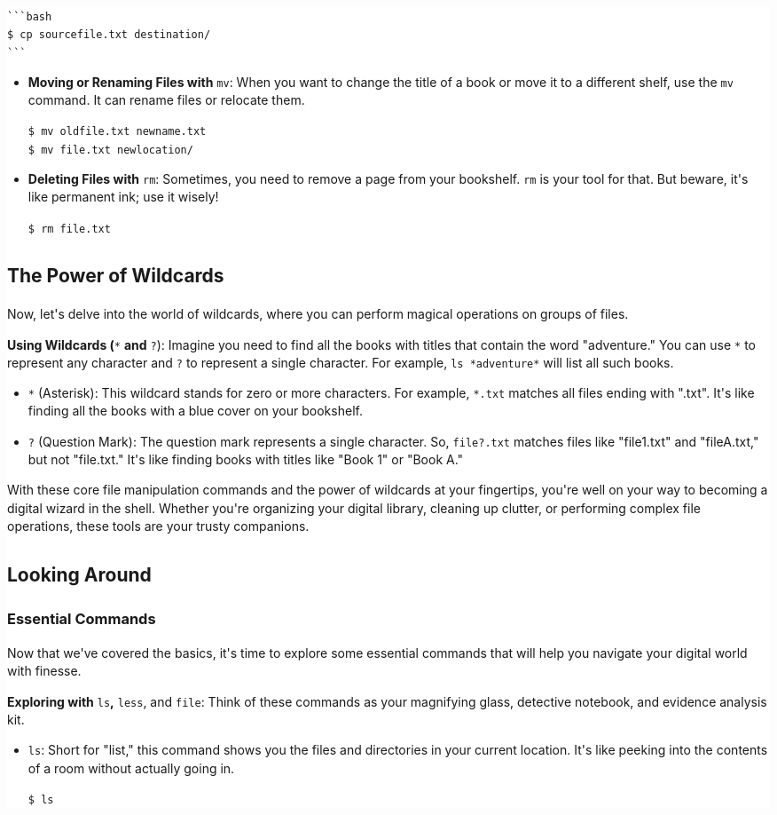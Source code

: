     ```bash
    $ cp sourcefile.txt destination/
    ```
    
* **Moving or Renaming Files with** `mv`: When you want to change the title of a book or move it to a different shelf, use the `mv` command. It can rename files or relocate them.
    
    ```bash
    $ mv oldfile.txt newname.txt
    $ mv file.txt newlocation/
    ```
    
* **Deleting Files with** `rm`: Sometimes, you need to remove a page from your bookshelf. `rm` is your tool for that. But beware, it's like permanent ink; use it wisely!
    
    ```bash
    $ rm file.txt
    ```
    

## The Power of Wildcards

Now, let's delve into the world of wildcards, where you can perform magical operations on groups of files.

**Using Wildcards (**`*` **and** `?`): Imagine you need to find all the books with titles that contain the word "adventure." You can use `*` to represent any character and `?` to represent a single character. For example, `ls *adventure*` will list all such books.

* `*` (Asterisk): This wildcard stands for zero or more characters. For example, `*.txt` matches all files ending with ".txt". It's like finding all the books with a blue cover on your bookshelf.
    
* `?` (Question Mark): The question mark represents a single character. So, `file?.txt` matches files like "file1.txt" and "fileA.txt," but not "file.txt." It's like finding books with titles like "Book 1" or "Book A."
    

With these core file manipulation commands and the power of wildcards at your fingertips, you're well on your way to becoming a digital wizard in the shell. Whether you're organizing your digital library, cleaning up clutter, or performing complex file operations, these tools are your trusty companions.

## Looking Around

### **Essential Commands**

Now that we've covered the basics, it's time to explore some essential commands that will help you navigate your digital world with finesse.

**Exploring with** `ls`**,** `less`, and `file`: Think of these commands as your magnifying glass, detective notebook, and evidence analysis kit.

* `ls`: Short for "list," this command shows you the files and directories in your current location. It's like peeking into the contents of a room without actually going in.
    
    ```bash
    $ ls
    ```
    